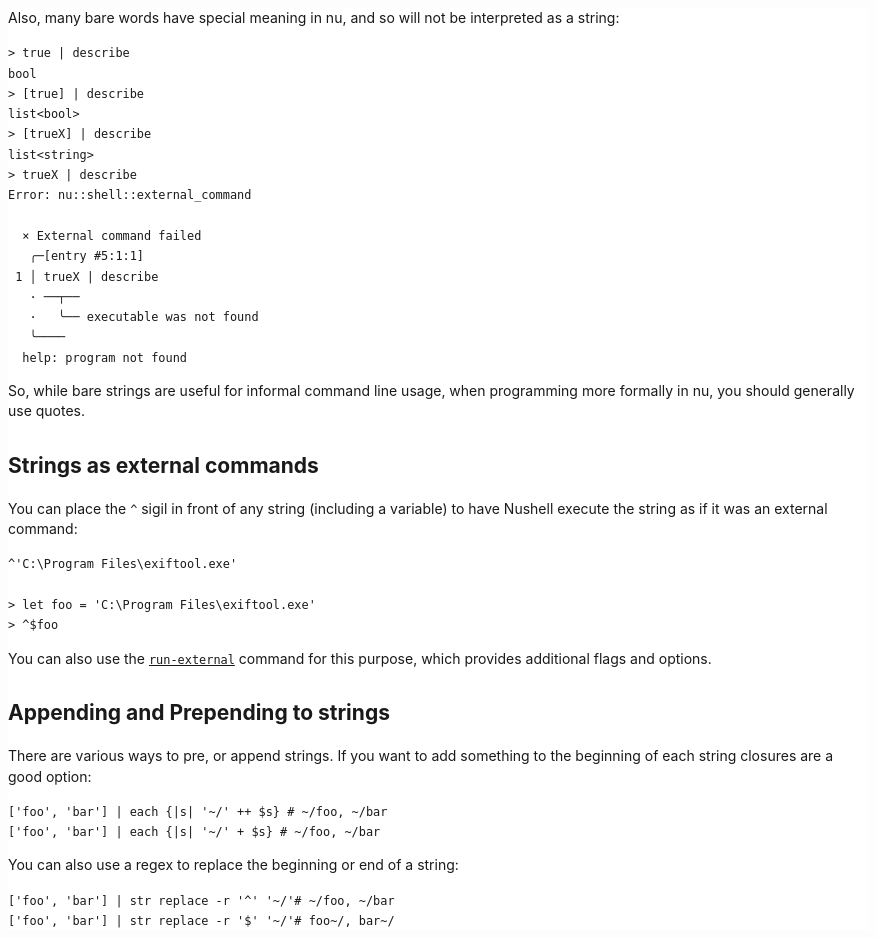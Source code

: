 Also, many bare words have special meaning in nu, and so will not be interpreted as a string:

```nu
> true | describe
bool
> [true] | describe
list<bool>
> [trueX] | describe
list<string>
> trueX | describe
Error: nu::shell::external_command

  × External command failed
   ╭─[entry #5:1:1]
 1 │ trueX | describe
   · ──┬──
   ·   ╰── executable was not found
   ╰────
  help: program not found
```

So, while bare strings are useful for informal command line usage, when programming more formally in nu, you should generally use quotes.

## Strings as external commands

You can place the `^` sigil in front of any string (including a variable) to have Nushell execute the string as if it was an external command:

```nu
^'C:\Program Files\exiftool.exe'

> let foo = 'C:\Program Files\exiftool.exe'
> ^$foo
```

You can also use the [`run-external`](/commands/docs/run-external.md) command for this purpose, which provides additional flags and options.

## Appending and Prepending to strings

There are various ways to pre, or append strings. If you want to add something to the beginning of each string closures are a good option:

```nu
['foo', 'bar'] | each {|s| '~/' ++ $s} # ~/foo, ~/bar
['foo', 'bar'] | each {|s| '~/' + $s} # ~/foo, ~/bar
```

You can also use a regex to replace the beginning or end of a string:

```nu
['foo', 'bar'] | str replace -r '^' '~/'# ~/foo, ~/bar
['foo', 'bar'] | str replace -r '$' '~/'# foo~/, bar~/
```
